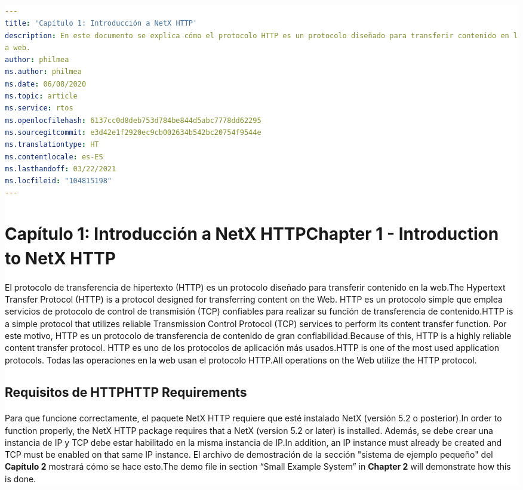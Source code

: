 ```yaml
---
title: 'Capítulo 1: Introducción a NetX HTTP'
description: En este documento se explica cómo el protocolo HTTP es un protocolo diseñado para transferir contenido en la web.
author: philmea
ms.author: philmea
ms.date: 06/08/2020
ms.topic: article
ms.service: rtos
ms.openlocfilehash: 6137cc0d8deb753d784be844d5abc7778dd62295
ms.sourcegitcommit: e3d42e1f2920ec9cb002634b542bc20754f9544e
ms.translationtype: HT
ms.contentlocale: es-ES
ms.lasthandoff: 03/22/2021
ms.locfileid: "104815198"
---
```

# <a name="chapter-1---introduction-to-netx-http"></a><span data-ttu-id="6cb73-103">Capítulo 1: Introducción a NetX HTTP</span><span class="sxs-lookup"><span data-stu-id="6cb73-103">Chapter 1 - Introduction to NetX HTTP</span></span>

<span data-ttu-id="6cb73-104">El protocolo de transferencia de hipertexto (HTTP) es un protocolo diseñado para transferir contenido en la web.</span><span class="sxs-lookup"><span data-stu-id="6cb73-104">The Hypertext Transfer Protocol (HTTP) is a protocol designed for transferring content on the Web.</span></span> <span data-ttu-id="6cb73-105">HTTP es un protocolo simple que emplea servicios de protocolo de control de transmisión (TCP) confiables para realizar su función de transferencia de contenido.</span><span class="sxs-lookup"><span data-stu-id="6cb73-105">HTTP is a simple protocol that utilizes reliable Transmission Control Protocol (TCP) services to perform its content transfer function.</span></span> <span data-ttu-id="6cb73-106">Por este motivo, HTTP es un protocolo de transferencia de contenido de gran confiabilidad.</span><span class="sxs-lookup"><span data-stu-id="6cb73-106">Because of this, HTTP is a highly reliable content transfer protocol.</span></span> <span data-ttu-id="6cb73-107">HTTP es uno de los protocolos de aplicación más usados.</span><span class="sxs-lookup"><span data-stu-id="6cb73-107">HTTP is one of the most used application protocols.</span></span> <span data-ttu-id="6cb73-108">Todas las operaciones en la web usan el protocolo HTTP.</span><span class="sxs-lookup"><span data-stu-id="6cb73-108">All operations on the Web utilize the HTTP protocol.</span></span>

## <a name="http-requirements"></a><span data-ttu-id="6cb73-109">Requisitos de HTTP</span><span class="sxs-lookup"><span data-stu-id="6cb73-109">HTTP Requirements</span></span>

<span data-ttu-id="6cb73-110">Para que funcione correctamente, el paquete NetX HTTP requiere que esté instalado NetX (versión 5.2 o posterior).</span><span class="sxs-lookup"><span data-stu-id="6cb73-110">In order to function properly, the NetX HTTP package requires that a NetX (version 5.2 or later) is installed.</span></span> <span data-ttu-id="6cb73-111">Además, se debe crear una instancia de IP y TCP debe estar habilitado en la misma instancia de IP.</span><span class="sxs-lookup"><span data-stu-id="6cb73-111">In addition, an IP instance must already be created and TCP must be enabled on that same IP instance.</span></span> <span data-ttu-id="6cb73-112">El archivo de demostración de la sección "sistema de ejemplo pequeño" del **Capítulo 2** mostrará cómo se hace esto.</span><span class="sxs-lookup"><span data-stu-id="6cb73-112">The demo file in section “Small Example System” in **Chapter 2** will demonstrate how this is done.</span></span>
